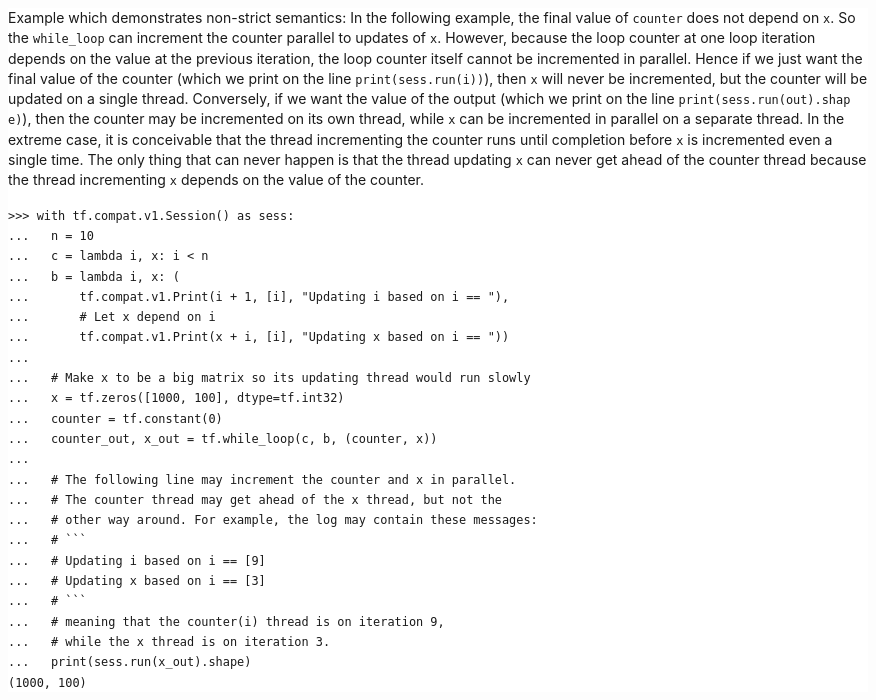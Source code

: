 Example which demonstrates non-strict semantics: In the following
example, the final value of `counter` does not depend on `x`. So
the `while_loop` can increment the counter parallel to updates of `x`.
However, because the loop counter at one loop iteration depends
on the value at the previous iteration, the loop counter itself cannot
be incremented in parallel. Hence if we just want the final value of the
counter (which we print on the line `print(sess.run(i))`), then
`x` will never be incremented, but the counter will be updated on a
single thread. Conversely, if we want the value of the output (which we
print on the line `print(sess.run(out).shape)`), then the counter may be
incremented on its own thread, while `x` can be incremented in
parallel on a separate thread. In the extreme case, it is conceivable
that the thread incrementing the counter runs until completion before
`x` is incremented even a single time. The only thing that can never
happen is that the thread updating `x` can never get ahead of the
counter thread because the thread incrementing `x` depends on the value
of the counter.

```
>>> with tf.compat.v1.Session() as sess:
...   n = 10
...   c = lambda i, x: i < n
...   b = lambda i, x: (
...       tf.compat.v1.Print(i + 1, [i], "Updating i based on i == "),
...       # Let x depend on i
...       tf.compat.v1.Print(x + i, [i], "Updating x based on i == "))
...
...   # Make x to be a big matrix so its updating thread would run slowly
...   x = tf.zeros([1000, 100], dtype=tf.int32)
...   counter = tf.constant(0)
...   counter_out, x_out = tf.while_loop(c, b, (counter, x))
...
...   # The following line may increment the counter and x in parallel.
...   # The counter thread may get ahead of the x thread, but not the
...   # other way around. For example, the log may contain these messages:
...   # ```
...   # Updating i based on i == [9]
...   # Updating x based on i == [3]
...   # ```
...   # meaning that the counter(i) thread is on iteration 9,
...   # while the x thread is on iteration 3.
...   print(sess.run(x_out).shape)
(1000, 100)
```